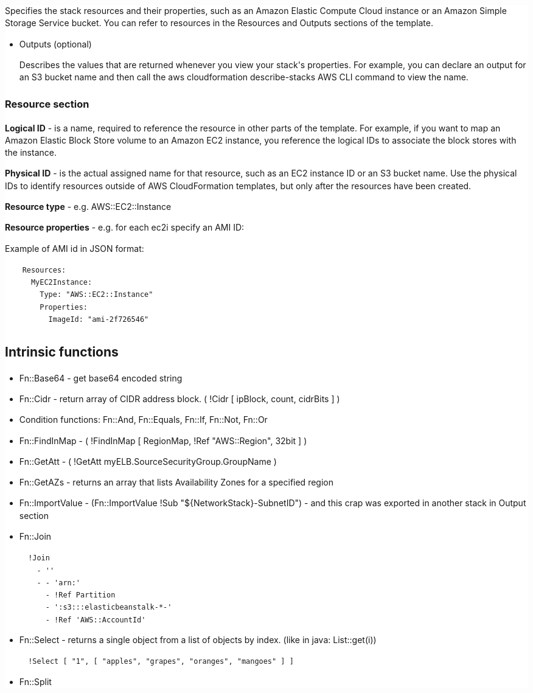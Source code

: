   Specifies the stack resources and their properties, such as an Amazon Elastic Compute Cloud instance or an Amazon Simple Storage Service bucket. You can refer to resources in the Resources and Outputs sections of the template.

* Outputs (optional)
  
  Describes the values that are returned whenever you view your stack's properties. For example, you can declare an output for an S3 bucket name and then call the aws cloudformation describe-stacks AWS CLI command to view the name.
  
### Resource section

**Logical ID** - is a name, required to reference the resource in other parts of the 
template. For example, if you want to map an Amazon Elastic Block Store volume to 
an Amazon EC2 instance, you reference the logical IDs to associate the block stores 
with the instance.

**Physical ID** - is the actual assigned name for that resource, such as an EC2 instance
 ID or an S3 bucket name. Use the physical IDs to identify resources outside 
 of AWS CloudFormation templates, but only after the resources have been created.  
  
**Resource type** - e.g. AWS::EC2::Instance 
  
**Resource properties** - e.g. for each ec2i specify an AMI ID:

Example of AMI id in JSON format:
        
        Resources:
          MyEC2Instance:
            Type: "AWS::EC2::Instance"
            Properties:
              ImageId: "ami-2f726546"
          

## Intrinsic functions 

* Fn::Base64 - get base64 encoded string
* Fn::Cidr - return array of CIDR address block. ( !Cidr [ ipBlock, count, cidrBits ] )
* Condition functions: Fn::And, Fn::Equals, Fn::If, Fn::Not, Fn::Or
* Fn::FindInMap - ( !FindInMap [ RegionMap, !Ref "AWS::Region", 32bit ] )
* Fn::GetAtt - ( !GetAtt myELB.SourceSecurityGroup.GroupName )
* Fn::GetAZs - returns an array that lists Availability Zones for a specified region
* Fn::ImportValue - (Fn::ImportValue !Sub "${NetworkStack}-SubnetID") - and this crap was exported in another stack in Output section
* Fn::Join
    
        !Join
          - ''
          - - 'arn:'
            - !Ref Partition
            - ':s3:::elasticbeanstalk-*-'
            - !Ref 'AWS::AccountId'
* Fn::Select - returns a single object from a list of objects by index. (like in java: List::get(i))
        
        !Select [ "1", [ "apples", "grapes", "oranges", "mangoes" ] ]
* Fn::Split
